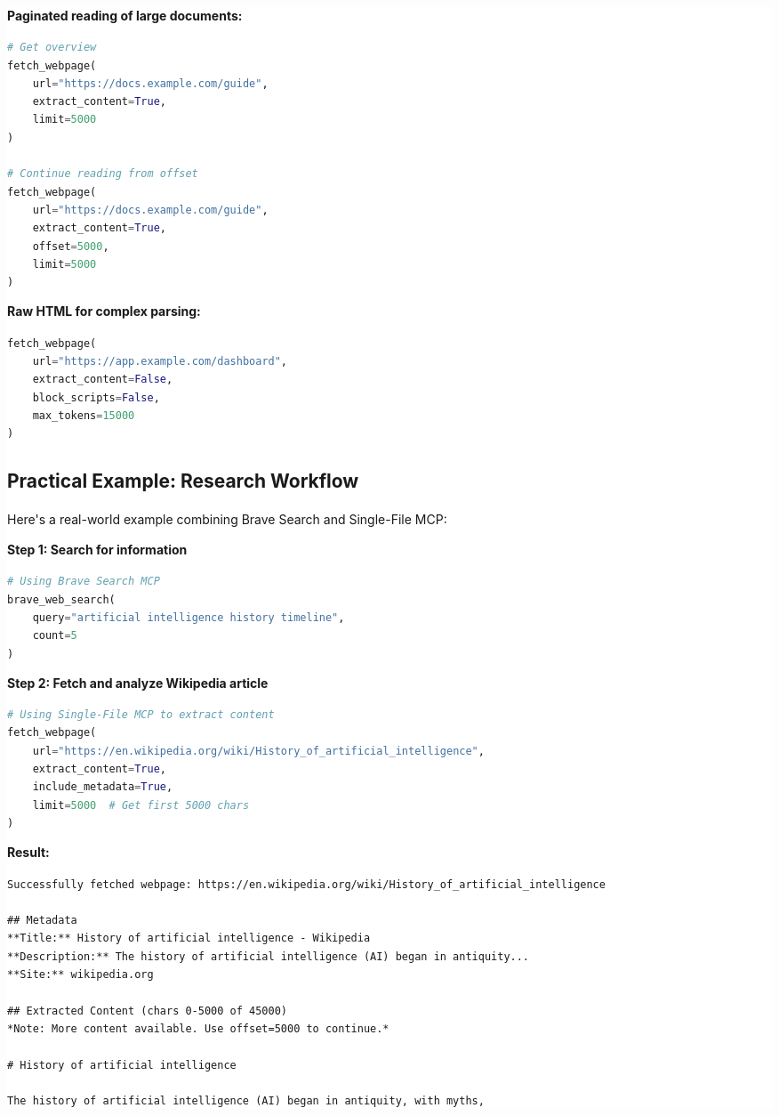 **Paginated reading of large documents:**
```python
# Get overview
fetch_webpage(
    url="https://docs.example.com/guide",
    extract_content=True,
    limit=5000
)

# Continue reading from offset
fetch_webpage(
    url="https://docs.example.com/guide", 
    extract_content=True,
    offset=5000,
    limit=5000
)
```

**Raw HTML for complex parsing:**
```python
fetch_webpage(
    url="https://app.example.com/dashboard",
    extract_content=False,
    block_scripts=False,
    max_tokens=15000
)
```

## Practical Example: Research Workflow

Here's a real-world example combining Brave Search and Single-File MCP:

**Step 1: Search for information**
```python
# Using Brave Search MCP
brave_web_search(
    query="artificial intelligence history timeline",
    count=5
)
```

**Step 2: Fetch and analyze Wikipedia article**
```python
# Using Single-File MCP to extract content
fetch_webpage(
    url="https://en.wikipedia.org/wiki/History_of_artificial_intelligence",
    extract_content=True,
    include_metadata=True,
    limit=5000  # Get first 5000 chars
)
```

**Result:**
```
Successfully fetched webpage: https://en.wikipedia.org/wiki/History_of_artificial_intelligence

## Metadata
**Title:** History of artificial intelligence - Wikipedia
**Description:** The history of artificial intelligence (AI) began in antiquity...
**Site:** wikipedia.org

## Extracted Content (chars 0-5000 of 45000)
*Note: More content available. Use offset=5000 to continue.*

# History of artificial intelligence

The history of artificial intelligence (AI) began in antiquity, with myths, 
```